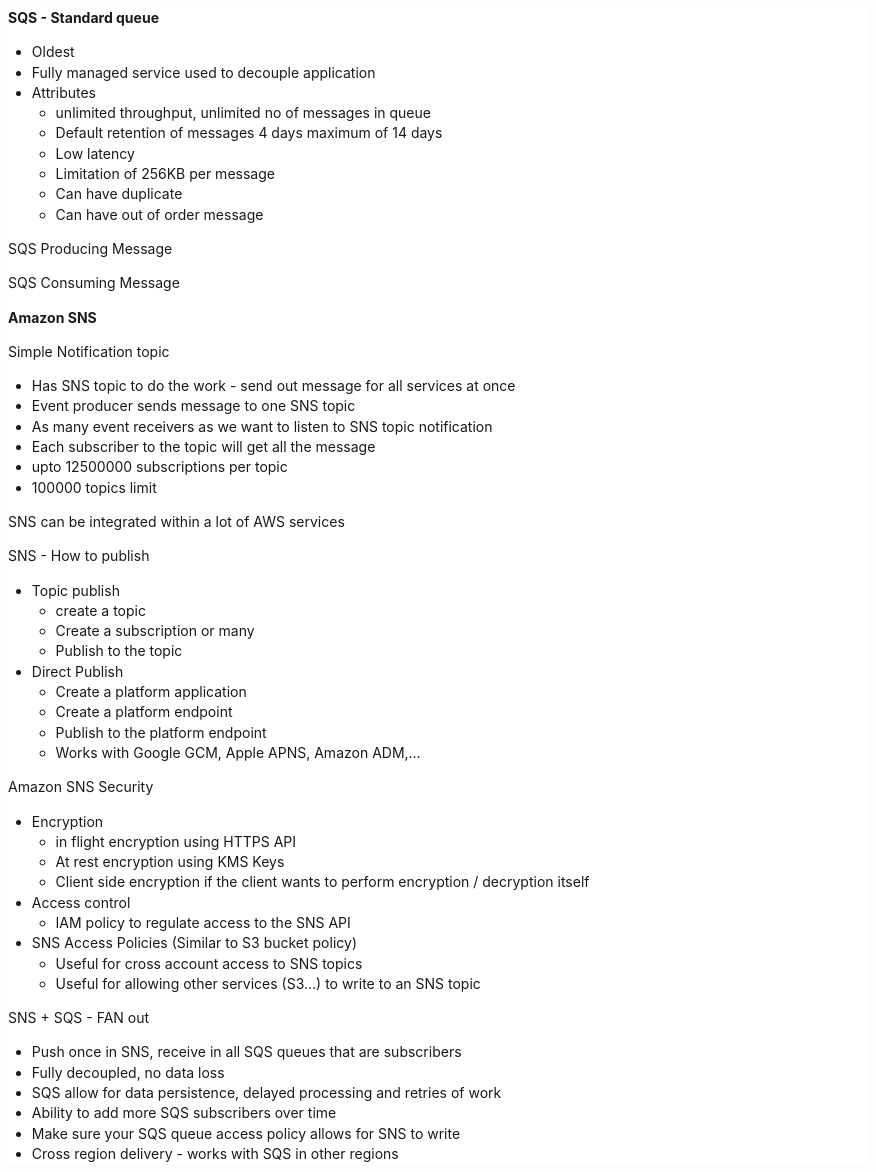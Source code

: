 **SQS - Standard queue**

- Oldest
- Fully managed service used to decouple application
- Attributes
    - unlimited throughput, unlimited no of messages in queue
    - Default retention of messages 4 days maximum of 14 days
    - Low latency
    - Limitation of 256KB per message
    - Can have duplicate
    - Can have out of order message

SQS Producing Message

SQS Consuming Message

**Amazon SNS**

Simple Notification topic

- Has SNS topic to do the work - send out message for all services at once
- Event producer sends message to one SNS topic
- As many event receivers as we want to listen to SNS topic notification
- Each subscriber to the topic will get all the message
- upto 12500000 subscriptions per topic
- 100000 topics limit
   

SNS can be integrated within a lot of AWS services

SNS - How to publish

- Topic publish
    - create a topic
    - Create a subscription or many
    - Publish to the topic
- Direct Publish
    - Create a platform application
    - Create a platform endpoint
    - Publish to the platform endpoint
    - Works with Google GCM, Apple  APNS, Amazon ADM,…

Amazon SNS Security

- Encryption
    - in flight encryption using HTTPS API
    - At rest encryption using KMS Keys
    - Client side encryption if the client wants to perform encryption / decryption itself
- Access control
    - IAM policy to regulate access to the SNS API
- SNS Access Policies (Similar to S3 bucket policy)
    - Useful for cross account access to SNS topics
    - Useful for allowing other services (S3…) to write to an SNS topic

SNS + SQS - FAN out

- Push once in SNS, receive in all SQS queues that are subscribers
- Fully decoupled, no data loss
- SQS allow for data persistence, delayed processing and retries of work
- Ability to add more SQS subscribers over time
- Make sure your SQS queue access policy allows for SNS to write
- Cross region delivery - works with SQS in other regions
